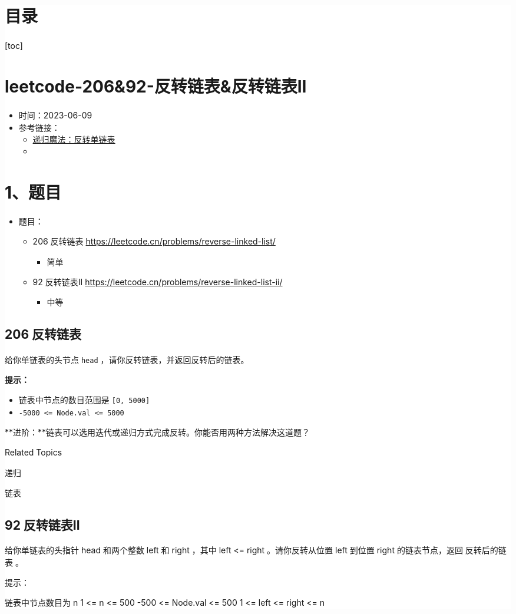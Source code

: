 # 目录

[toc]

# leetcode-206&92-反转链表&反转链表II

- 时间：2023-06-09
- 参考链接：
  - [递归魔法：反转单链表](https://labuladong.gitee.io/algo/di-yi-zhan-da78c/shou-ba-sh-8f30d/di-gui-mo--10b77/)
  - 




# 1、题目

- 题目：
  - 206 反转链表 https://leetcode.cn/problems/reverse-linked-list/
    - 简单

  - 92 反转链表II https://leetcode.cn/problems/reverse-linked-list-ii/
    - 中等




## 206 反转链表

给你单链表的头节点 `head` ，请你反转链表，并返回反转后的链表。

**提示：**

+ 链表中节点的数目范围是 `[0, 5000]`
+ `-5000 <= Node.val <= 5000`



**进阶：**链表可以选用迭代或递归方式完成反转。你能否用两种方法解决这道题？



Related Topics

递归

链表



## 92 反转链表II

给你单链表的头指针 head 和两个整数 left 和 right ，其中 left <= right 。请你反转从位置 left 到位置 right 的链表节点，返回 反转后的链表 。

提示：

链表中节点数目为 n
1 <= n <= 500
-500 <= Node.val <= 500
1 <= left <= right <= n
